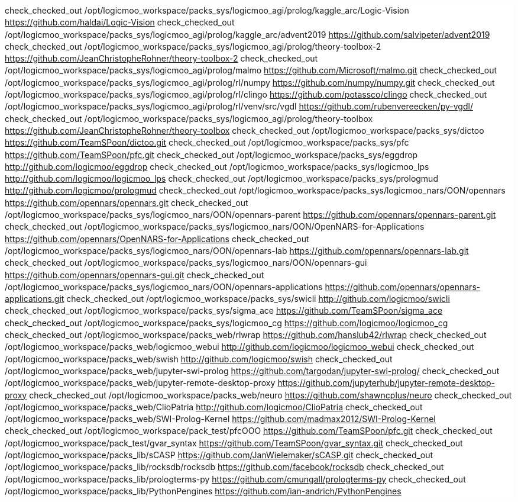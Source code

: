  check_checked_out  /opt/logicmoo_workspace/packs_sys/logicmoo_agi/prolog/kaggle_arc/Logic-Vision https://github.com/haldai/Logic-Vision
 check_checked_out  /opt/logicmoo_workspace/packs_sys/logicmoo_agi/prolog/kaggle_arc/advent2019 https://github.com/salvipeter/advent2019
 check_checked_out  /opt/logicmoo_workspace/packs_sys/logicmoo_agi/prolog/theory-toolbox-2 https://github.com/JeanChristopheRohner/theory-toolbox-2
 check_checked_out  /opt/logicmoo_workspace/packs_sys/logicmoo_agi/prolog/malmo https://github.com/Microsoft/malmo.git
 check_checked_out  /opt/logicmoo_workspace/packs_sys/logicmoo_agi/prolog/rl/numpy https://github.com/numpy/numpy.git
 check_checked_out  /opt/logicmoo_workspace/packs_sys/logicmoo_agi/prolog/rl/clingo https://github.com/potassco/clingo
 check_checked_out  /opt/logicmoo_workspace/packs_sys/logicmoo_agi/prolog/rl/venv/src/vgdl https://github.com/rubenvereecken/py-vgdl/
 check_checked_out  /opt/logicmoo_workspace/packs_sys/logicmoo_agi/prolog/theory-toolbox https://github.com/JeanChristopheRohner/theory-toolbox
 check_checked_out  /opt/logicmoo_workspace/packs_sys/dictoo https://github.com/TeamSPoon/dictoo.git
 check_checked_out  /opt/logicmoo_workspace/packs_sys/pfc https://github.com/TeamSPoon/pfc.git
 check_checked_out  /opt/logicmoo_workspace/packs_sys/eggdrop http://github.com/logicmoo/eggdrop
 check_checked_out  /opt/logicmoo_workspace/packs_sys/logicmoo_lps http://github.com/logicmoo/logicmoo_lps
 check_checked_out  /opt/logicmoo_workspace/packs_sys/prologmud http://github.com/logicmoo/prologmud
 check_checked_out  /opt/logicmoo_workspace/packs_sys/logicmoo_nars/OON/opennars https://github.com/opennars/opennars.git
 check_checked_out  /opt/logicmoo_workspace/packs_sys/logicmoo_nars/OON/opennars-parent https://github.com/opennars/opennars-parent.git
 check_checked_out  /opt/logicmoo_workspace/packs_sys/logicmoo_nars/OON/OpenNARS-for-Applications https://github.com/opennars/OpenNARS-for-Applications
 check_checked_out  /opt/logicmoo_workspace/packs_sys/logicmoo_nars/OON/opennars-lab https://github.com/opennars/opennars-lab.git
 check_checked_out  /opt/logicmoo_workspace/packs_sys/logicmoo_nars/OON/opennars-gui https://github.com/opennars/opennars-gui.git
 check_checked_out  /opt/logicmoo_workspace/packs_sys/logicmoo_nars/OON/opennars-applications https://github.com/opennars/opennars-applications.git
 check_checked_out  /opt/logicmoo_workspace/packs_sys/swicli http://github.com/logicmoo/swicli
 check_checked_out  /opt/logicmoo_workspace/packs_sys/sigma_ace https://github.com/TeamSPoon/sigma_ace
 check_checked_out  /opt/logicmoo_workspace/packs_sys/logicmoo_cg https://github.com/logicmoo/logicmoo_cg
 check_checked_out  /opt/logicmoo_workspace/packs_web/rlwrap https://github.com/hanslub42/rlwrap
 check_checked_out  /opt/logicmoo_workspace/packs_web/logicmoo_webui http://github.com/logicmoo/logicmoo_webui
 check_checked_out  /opt/logicmoo_workspace/packs_web/swish http://github.com/logicmoo/swish
 check_checked_out  /opt/logicmoo_workspace/packs_web/jupyter-swi-prolog https://github.com/targodan/jupyter-swi-prolog/
 check_checked_out  /opt/logicmoo_workspace/packs_web/jupyter-remote-desktop-proxy https://github.com/jupyterhub/jupyter-remote-desktop-proxy
 check_checked_out  /opt/logicmoo_workspace/packs_web/neuro https://github.com/shawncplus/neuro
 check_checked_out  /opt/logicmoo_workspace/packs_web/ClioPatria http://github.com/logicmoo/ClioPatria
 check_checked_out  /opt/logicmoo_workspace/packs_web/SWI-Prolog-Kernel https://github.com/madmax2012/SWI-Prolog-Kernel
 check_checked_out  /opt/logicmoo_workspace/pack_test/pfcOOO https://github.com/TeamSPoon/pfc.git
 check_checked_out  /opt/logicmoo_workspace/pack_test/gvar_syntax https://github.com/TeamSPoon/gvar_syntax.git
 check_checked_out  /opt/logicmoo_workspace/packs_lib/sCASP https://github.com/JanWielemaker/sCASP.git
 check_checked_out  /opt/logicmoo_workspace/packs_lib/rocksdb/rocksdb https://github.com/facebook/rocksdb
 check_checked_out  /opt/logicmoo_workspace/packs_lib/prologterms-py https://github.com/cmungall/prologterms-py
 check_checked_out  /opt/logicmoo_workspace/packs_lib/PythonPengines https://github.com/ian-andrich/PythonPengines